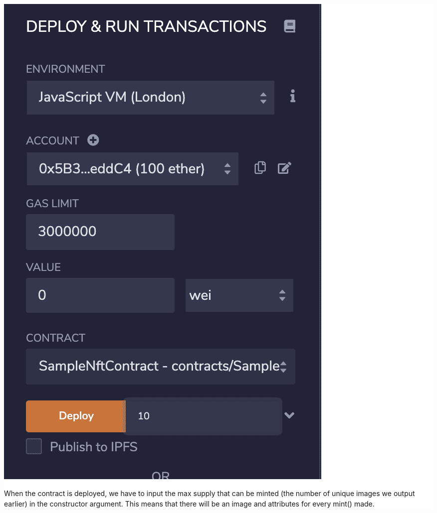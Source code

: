 ![](./images/so-you-wanna-build-your-own-pfp-nft-project/5.png)

When the contract is deployed, we have to input the max supply that can be minted (the number of unique images we output earlier) in the constructor argument. This means that there will be an image and attributes for every mint() made.
